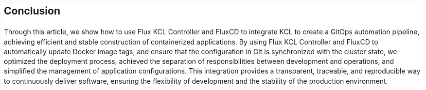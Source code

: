 ## Conclusion

Through this article, we show how to use Flux KCL Controller and FluxCD to integrate KCL to create a GitOps automation pipeline, achieving efficient and stable construction of containerized applications. By using Flux KCL Controller and FluxCD to automatically update Docker image tags, and ensure that the configuration in Git is synchronized with the cluster state, we optimized the deployment process, achieved the separation of responsibilities between development and operations, and simplified the management of application configurations. This integration provides a transparent, traceable, and reproducible way to continuously deliver software, ensuring the flexibility of development and the stability of the production environment.
